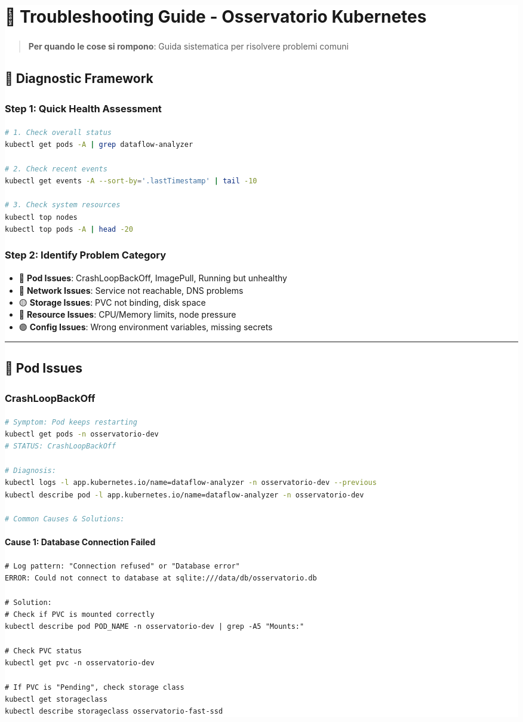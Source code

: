 # 🔧 Troubleshooting Guide - Osservatorio Kubernetes

> **Per quando le cose si rompono**: Guida sistematica per risolvere problemi comuni

## 🚨 Diagnostic Framework

### Step 1: Quick Health Assessment
```bash
# 1. Check overall status
kubectl get pods -A | grep dataflow-analyzer

# 2. Check recent events
kubectl get events -A --sort-by='.lastTimestamp' | tail -10

# 3. Check system resources
kubectl top nodes
kubectl top pods -A | head -20
```

### Step 2: Identify Problem Category
- 🔴 **Pod Issues**: CrashLoopBackOff, ImagePull, Running but unhealthy
- 🔶 **Network Issues**: Service not reachable, DNS problems
- 🟡 **Storage Issues**: PVC not binding, disk space
- 🔵 **Resource Issues**: CPU/Memory limits, node pressure
- 🟣 **Config Issues**: Wrong environment variables, missing secrets

---

## 🔴 Pod Issues

### CrashLoopBackOff
```bash
# Symptom: Pod keeps restarting
kubectl get pods -n osservatorio-dev
# STATUS: CrashLoopBackOff

# Diagnosis:
kubectl logs -l app.kubernetes.io/name=dataflow-analyzer -n osservatorio-dev --previous
kubectl describe pod -l app.kubernetes.io/name=dataflow-analyzer -n osservatorio-dev

# Common Causes & Solutions:
```

#### Cause 1: Database Connection Failed
```
# Log pattern: "Connection refused" or "Database error"
ERROR: Could not connect to database at sqlite:///data/db/osservatorio.db

# Solution:
# Check if PVC is mounted correctly
kubectl describe pod POD_NAME -n osservatorio-dev | grep -A5 "Mounts:"

# Check PVC status
kubectl get pvc -n osservatorio-dev

# If PVC is "Pending", check storage class
kubectl get storageclass
kubectl describe storageclass osservatorio-fast-ssd
```
